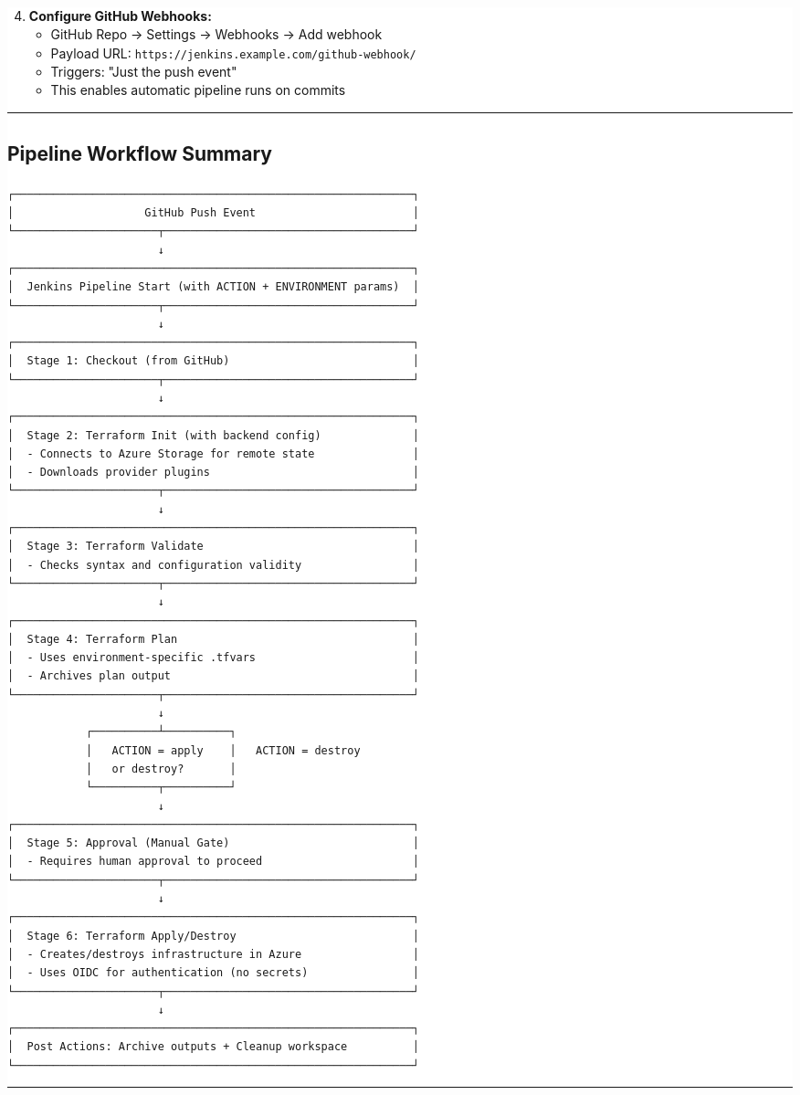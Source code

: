 4. **Configure GitHub Webhooks:**
   - GitHub Repo → Settings → Webhooks → Add webhook
   - Payload URL: `https://jenkins.example.com/github-webhook/`
   - Triggers: "Just the push event"
   - This enables automatic pipeline runs on commits

---

## Pipeline Workflow Summary

```
┌─────────────────────────────────────────────────────────────┐
│                    GitHub Push Event                        │
└──────────────────────┬──────────────────────────────────────┘
                       ↓
┌─────────────────────────────────────────────────────────────┐
│  Jenkins Pipeline Start (with ACTION + ENVIRONMENT params)  │
└──────────────────────┬──────────────────────────────────────┘
                       ↓
┌─────────────────────────────────────────────────────────────┐
│  Stage 1: Checkout (from GitHub)                            │
└──────────────────────┬──────────────────────────────────────┘
                       ↓
┌─────────────────────────────────────────────────────────────┐
│  Stage 2: Terraform Init (with backend config)              │
│  - Connects to Azure Storage for remote state               │
│  - Downloads provider plugins                               │
└──────────────────────┬──────────────────────────────────────┘
                       ↓
┌─────────────────────────────────────────────────────────────┐
│  Stage 3: Terraform Validate                                │
│  - Checks syntax and configuration validity                 │
└──────────────────────┬──────────────────────────────────────┘
                       ↓
┌─────────────────────────────────────────────────────────────┐
│  Stage 4: Terraform Plan                                    │
│  - Uses environment-specific .tfvars                        │
│  - Archives plan output                                     │
└──────────────────────┬──────────────────────────────────────┘
                       ↓
            ┌──────────┴──────────┐
            │   ACTION = apply    │   ACTION = destroy
            │   or destroy?       │
            └──────────┬──────────┘
                       ↓
┌─────────────────────────────────────────────────────────────┐
│  Stage 5: Approval (Manual Gate)                            │
│  - Requires human approval to proceed                       │
└──────────────────────┬──────────────────────────────────────┘
                       ↓
┌─────────────────────────────────────────────────────────────┐
│  Stage 6: Terraform Apply/Destroy                           │
│  - Creates/destroys infrastructure in Azure                 │
│  - Uses OIDC for authentication (no secrets)                │
└──────────────────────┬──────────────────────────────────────┘
                       ↓
┌─────────────────────────────────────────────────────────────┐
│  Post Actions: Archive outputs + Cleanup workspace          │
└─────────────────────────────────────────────────────────────┘
```

---